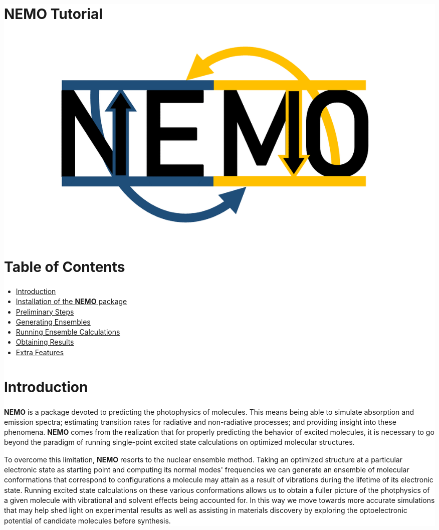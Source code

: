 # **NEMO** Tutorial

<img src="logo.png" alt="Alt Text" width="100%">

# Table of Contents

- [Introduction](#introduction)
- [Installation of the **NEMO** package](#installation-of-the-nemo-package)
- [Preliminary Steps](#preliminary-steps)
- [Generating Ensembles](#generating-ensembles)
- [Running Ensemble Calculations](#running-ensemble-calculations)
- [Obtaining Results](#obtaining-results)
- [Extra Features](#extra-features)

# Introduction

**NEMO** is a package devoted to predicting the photophysics of molecules. This means being able to simulate absorption and emission spectra; estimating transition rates for radiative and non-radiative processes; and providing insight into these phenomena. **NEMO** comes from the realization that for properly predicting the behavior of excited molecules, it is necessary to go beyond the paradigm of running single-point excited state calculations on optimized molecular structures. 

To overcome this limitation, **NEMO** resorts to the nuclear ensemble method. Taking an optimized structure at a particular electronic state as starting point and computing its normal modes' frequencies we can generate an ensemble of molecular conformations that correspond to configurations a molecule may attain as a result of vibrations during the lifetime of its electronic state. Running excited state calculations on these various conformations allows us to obtain a fuller picture of the photphysics of a given molecule with vibrational and solvent effects being accounted for. In this way we move towards more accurate simulations that may help shed light on experimental results as well as assisting in materials discovery by exploring the optoelectronic potential of candidate molecules before synthesis.
